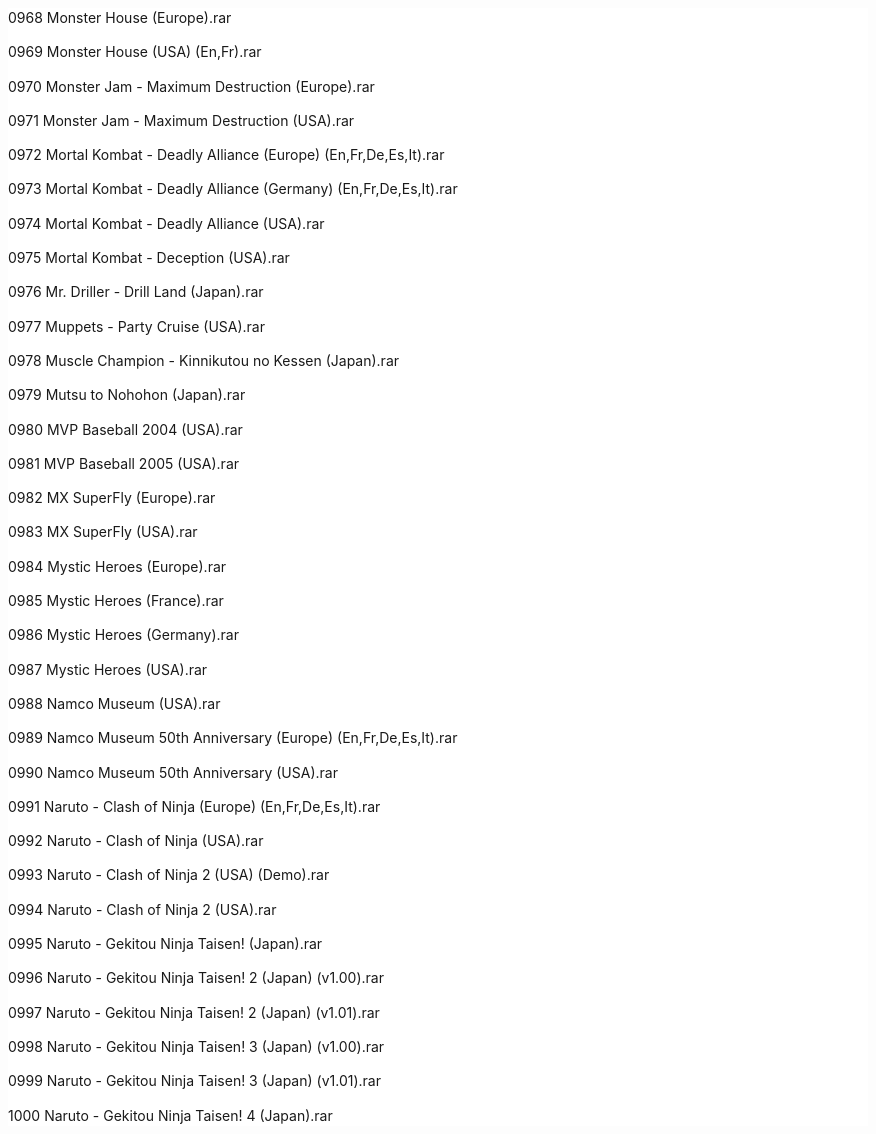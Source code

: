 0968 Monster House (Europe).rar

0969 Monster House (USA) (En,Fr).rar

0970 Monster Jam - Maximum Destruction (Europe).rar

0971 Monster Jam - Maximum Destruction (USA).rar

0972 Mortal Kombat - Deadly Alliance (Europe) (En,Fr,De,Es,It).rar

0973 Mortal Kombat - Deadly Alliance (Germany) (En,Fr,De,Es,It).rar

0974 Mortal Kombat - Deadly Alliance (USA).rar

0975 Mortal Kombat - Deception (USA).rar

0976 Mr. Driller - Drill Land (Japan).rar

0977 Muppets - Party Cruise (USA).rar

0978 Muscle Champion - Kinnikutou no Kessen (Japan).rar

0979 Mutsu to Nohohon (Japan).rar

0980 MVP Baseball 2004 (USA).rar

0981 MVP Baseball 2005 (USA).rar

0982 MX SuperFly (Europe).rar

0983 MX SuperFly (USA).rar

0984 Mystic Heroes (Europe).rar

0985 Mystic Heroes (France).rar

0986 Mystic Heroes (Germany).rar

0987 Mystic Heroes (USA).rar

0988 Namco Museum (USA).rar

0989 Namco Museum 50th Anniversary (Europe) (En,Fr,De,Es,It).rar

0990 Namco Museum 50th Anniversary (USA).rar

0991 Naruto - Clash of Ninja (Europe) (En,Fr,De,Es,It).rar

0992 Naruto - Clash of Ninja (USA).rar

0993 Naruto - Clash of Ninja 2 (USA) (Demo).rar

0994 Naruto - Clash of Ninja 2 (USA).rar

0995 Naruto - Gekitou Ninja Taisen! (Japan).rar

0996 Naruto - Gekitou Ninja Taisen! 2 (Japan) (v1.00).rar

0997 Naruto - Gekitou Ninja Taisen! 2 (Japan) (v1.01).rar

0998 Naruto - Gekitou Ninja Taisen! 3 (Japan) (v1.00).rar

0999 Naruto - Gekitou Ninja Taisen! 3 (Japan) (v1.01).rar

1000 Naruto - Gekitou Ninja Taisen! 4 (Japan).rar
